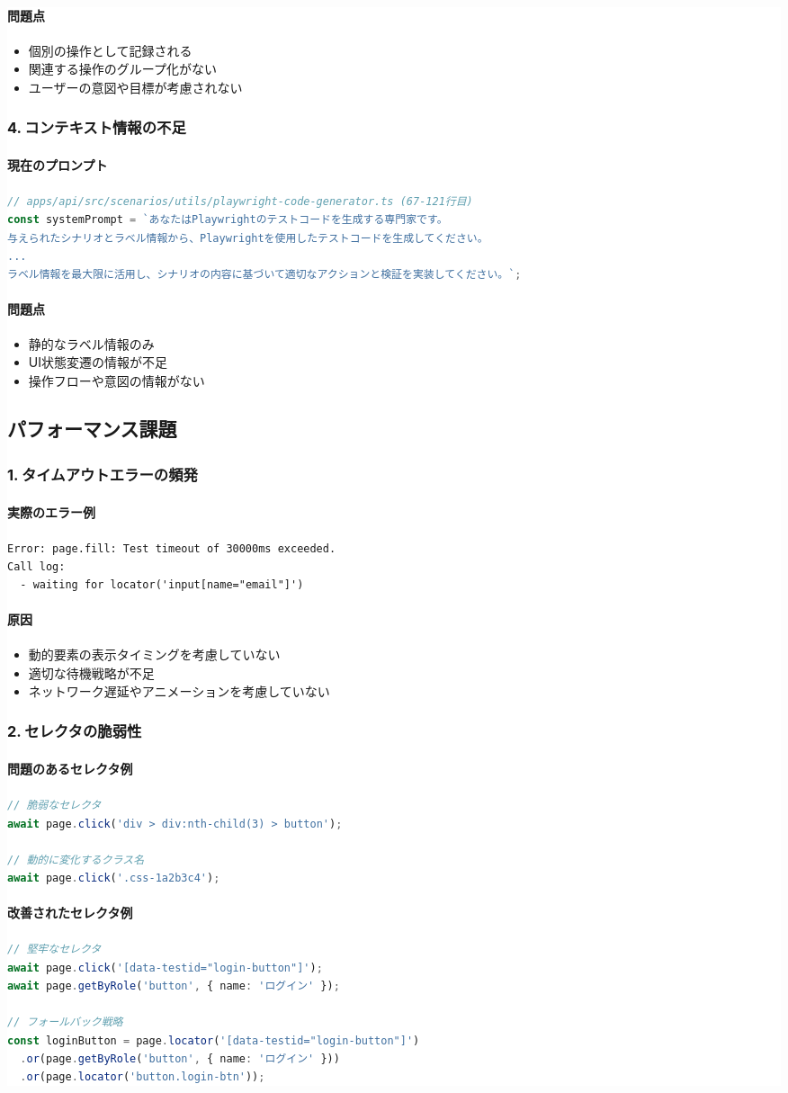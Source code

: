 #### 問題点
- 個別の操作として記録される
- 関連する操作のグループ化がない
- ユーザーの意図や目標が考慮されない

### 4. コンテキスト情報の不足

#### 現在のプロンプト
```typescript
// apps/api/src/scenarios/utils/playwright-code-generator.ts (67-121行目)
const systemPrompt = `あなたはPlaywrightのテストコードを生成する専門家です。
与えられたシナリオとラベル情報から、Playwrightを使用したテストコードを生成してください。
...
ラベル情報を最大限に活用し、シナリオの内容に基づいて適切なアクションと検証を実装してください。`;
```

#### 問題点
- 静的なラベル情報のみ
- UI状態変遷の情報が不足
- 操作フローや意図の情報がない

## パフォーマンス課題

### 1. タイムアウトエラーの頻発

#### 実際のエラー例
```
Error: page.fill: Test timeout of 30000ms exceeded.
Call log:
  - waiting for locator('input[name="email"]')
```

#### 原因
- 動的要素の表示タイミングを考慮していない
- 適切な待機戦略が不足
- ネットワーク遅延やアニメーションを考慮していない

### 2. セレクタの脆弱性

#### 問題のあるセレクタ例
```typescript
// 脆弱なセレクタ
await page.click('div > div:nth-child(3) > button');

// 動的に変化するクラス名
await page.click('.css-1a2b3c4');
```

#### 改善されたセレクタ例
```typescript
// 堅牢なセレクタ
await page.click('[data-testid="login-button"]');
await page.getByRole('button', { name: 'ログイン' });

// フォールバック戦略
const loginButton = page.locator('[data-testid="login-button"]')
  .or(page.getByRole('button', { name: 'ログイン' }))
  .or(page.locator('button.login-btn'));
```

